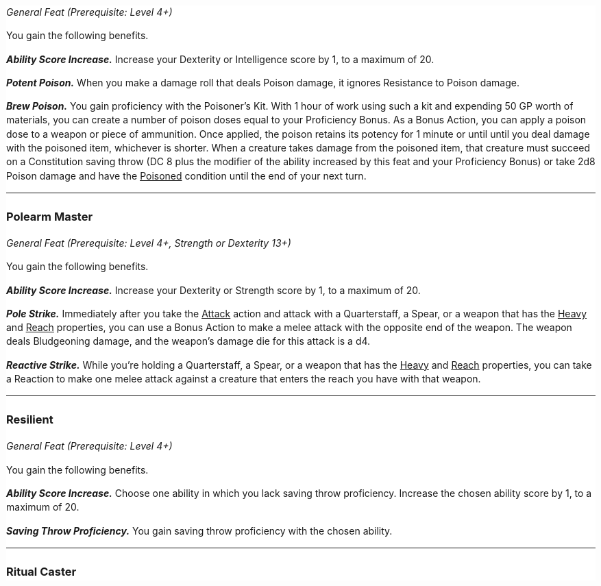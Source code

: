 *General Feat (Prerequisite: Level 4+)*

You gain the following benefits.

***Ability Score Increase.*** Increase your Dexterity or Intelligence score by 1, to a maximum of 20.

***Potent Poison.*** When you make a damage roll that deals Poison damage, it ignores Resistance to Poison damage.

***Brew Poison.*** You gain proficiency with the Poisoner’s Kit. With 1 hour of work using such a kit and expending 50 GP worth of materials, you can create a number of poison doses equal to your Proficiency Bonus. As a Bonus Action, you can apply a poison dose to a weapon or piece of ammunition. Once applied, the poison retains its potency for 1 minute or until until you deal damage with the poisoned item, whichever is shorter. When a creature takes damage from the poisoned item, that creature must succeed on a Constitution saving throw (DC 8 plus the modifier of the ability increased by this feat and your Proficiency Bonus) or take 2d8 Poison damage and have the [Poisoned](/sources/dnd/free-rules/rules-glossary#PoisonedCondition) condition until the end of your next turn.

---

### Polearm Master

*General Feat (Prerequisite: Level 4+, Strength or Dexterity 13+)*

You gain the following benefits.

***Ability Score Increase.*** Increase your Dexterity or Strength score by 1, to a maximum of 20.

***Pole Strike.*** Immediately after you take the [Attack](/sources/dnd/free-rules/rules-glossary#AttackAction) action and attack with a Quarterstaff, a Spear, or a weapon that has the [Heavy](/sources/dnd/free-rules/equipment#Heavy) and [Reach](/sources/dnd/free-rules/equipment#Reach) properties, you can use a Bonus Action to make a melee attack with the opposite end of the weapon. The weapon deals Bludgeoning damage, and the weapon’s damage die for this attack is a d4.

***Reactive Strike.*** While you’re holding a Quarterstaff, a Spear, or a weapon that has the [Heavy](/sources/dnd/free-rules/equipment#Heavy) and [Reach](/sources/dnd/free-rules/equipment#Reach) properties, you can take a Reaction to make one melee attack against a creature that enters the reach you have with that weapon.

---

### Resilient

*General Feat (Prerequisite: Level 4+)*

You gain the following benefits.

***Ability Score Increase.*** Choose one ability in which you lack saving throw proficiency. Increase the chosen ability score by 1, to a maximum of 20.

***Saving Throw Proficiency.*** You gain saving throw proficiency with the chosen ability.

---

### Ritual Caster
